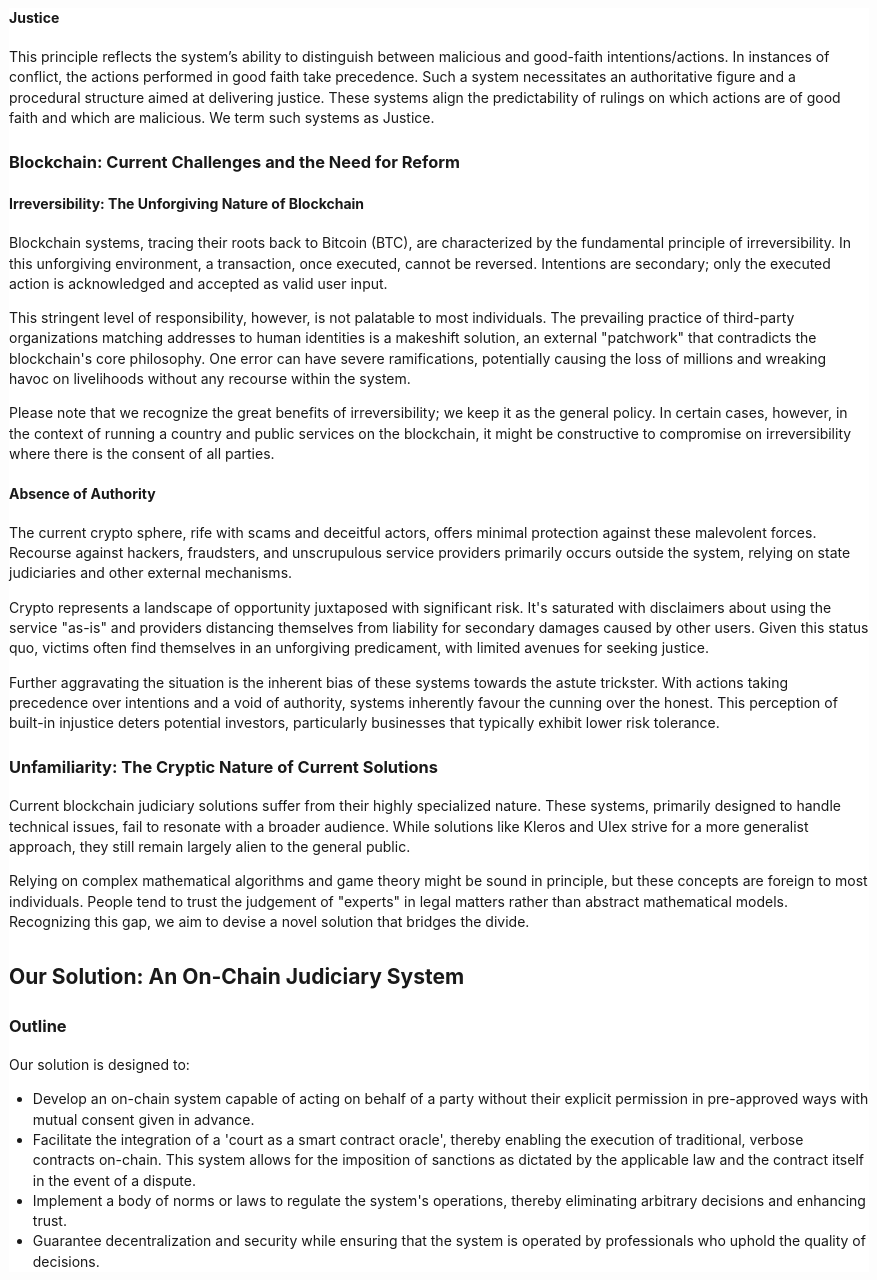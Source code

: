 #### Justice
This principle reflects the system’s ability to distinguish between malicious and good-faith intentions/actions. In instances of conflict, the actions performed in good faith take precedence. Such a system necessitates an authoritative figure and a procedural structure aimed at delivering justice. These systems align the predictability of rulings on which actions are of good faith and which are malicious. We term such systems as Justice.

### Blockchain: Current Challenges and the Need for Reform
#### Irreversibility: The Unforgiving Nature of Blockchain
Blockchain systems, tracing their roots back to Bitcoin (BTC), are characterized by the fundamental principle of irreversibility. In this unforgiving environment, a transaction, once executed, cannot be reversed. Intentions are secondary; only the executed action is acknowledged and accepted as valid user input.

This stringent level of responsibility, however, is not palatable to most individuals. The prevailing practice of third-party organizations matching addresses to human identities is a makeshift solution, an external "patchwork" that contradicts the blockchain's core philosophy. One error can have severe ramifications, potentially causing the loss of millions and wreaking havoc on livelihoods without any recourse within the system.

Please note that we recognize the great benefits of irreversibility; we keep it as the general policy. In certain cases, however, in the context of running a country and public services on the blockchain, it might be constructive to compromise on irreversibility where there is the consent of all parties.

#### Absence of Authority
The current crypto sphere, rife with scams and deceitful actors, offers minimal protection against these malevolent forces. Recourse against hackers, fraudsters, and unscrupulous service providers primarily occurs outside the system, relying on state judiciaries and other external mechanisms.

Crypto represents a landscape of opportunity juxtaposed with significant risk. It's saturated with disclaimers about using the service "as-is" and providers distancing themselves from liability for secondary damages caused by other users. Given this status quo, victims often find themselves in an unforgiving predicament, with limited avenues for seeking justice.

Further aggravating the situation is the inherent bias of these systems towards the astute trickster. With actions taking precedence over intentions and a void of authority, systems inherently favour the cunning over the honest. This perception of built-in injustice deters potential investors, particularly businesses that typically exhibit lower risk tolerance.

### Unfamiliarity: The Cryptic Nature of Current Solutions
Current blockchain judiciary solutions suffer from their highly specialized nature. These systems, primarily designed to handle technical issues, fail to resonate with a broader audience. While solutions like Kleros and Ulex strive for a more generalist approach, they still remain largely alien to the general public.

Relying on complex mathematical algorithms and game theory might be sound in principle, but these concepts are foreign to most individuals. People tend to trust the judgement of "experts" in legal matters rather than abstract mathematical models. Recognizing this gap, we aim to devise a novel solution that bridges the divide.

## Our Solution: An On-Chain Judiciary System
### Outline
Our solution is designed to:
- Develop an on-chain system capable of acting on behalf of a party without their explicit permission in pre-approved ways with mutual consent given in advance.
- Facilitate the integration of a 'court as a smart contract oracle', thereby enabling the execution of traditional, verbose contracts on-chain. This system allows for the imposition of sanctions as dictated by the applicable law and the contract itself in the event of a dispute.
- Implement a body of norms or laws to regulate the system's operations, thereby eliminating arbitrary decisions and enhancing trust.
- Guarantee decentralization and security while ensuring that the system is operated by professionals who uphold the quality of decisions.